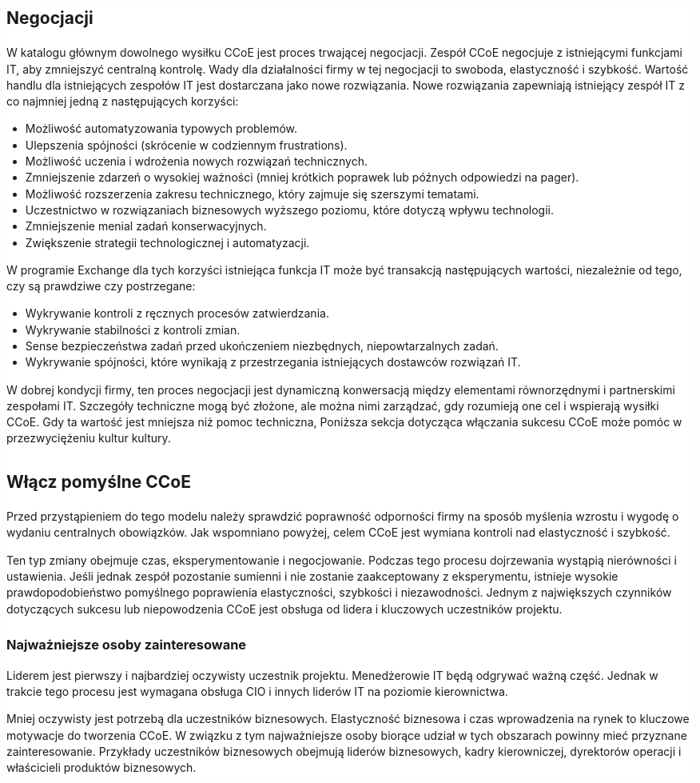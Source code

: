 ## <a name="negotiations"></a>Negocjacji

W katalogu głównym dowolnego wysiłku CCoE jest proces trwającej negocjacji. Zespół CCoE negocjuje z istniejącymi funkcjami IT, aby zmniejszyć centralną kontrolę. Wady dla działalności firmy w tej negocjacji to swoboda, elastyczność i szybkość. Wartość handlu dla istniejących zespołów IT jest dostarczana jako nowe rozwiązania. Nowe rozwiązania zapewniają istniejący zespół IT z co najmniej jedną z następujących korzyści:

- Możliwość automatyzowania typowych problemów.
- Ulepszenia spójności (skrócenie w codziennym frustrations).
- Możliwość uczenia i wdrożenia nowych rozwiązań technicznych.
- Zmniejszenie zdarzeń o wysokiej ważności (mniej krótkich poprawek lub późnych odpowiedzi na pager).
- Możliwość rozszerzenia zakresu technicznego, który zajmuje się szerszymi tematami.
- Uczestnictwo w rozwiązaniach biznesowych wyższego poziomu, które dotyczą wpływu technologii.
- Zmniejszenie menial zadań konserwacyjnych.
- Zwiększenie strategii technologicznej i automatyzacji.

W programie Exchange dla tych korzyści istniejąca funkcja IT może być transakcją następujących wartości, niezależnie od tego, czy są prawdziwe czy postrzegane:

- Wykrywanie kontroli z ręcznych procesów zatwierdzania.
- Wykrywanie stabilności z kontroli zmian.
- Sense bezpieczeństwa zadań przed ukończeniem niezbędnych, niepowtarzalnych zadań.
- Wykrywanie spójności, które wynikają z przestrzegania istniejących dostawców rozwiązań IT.

W dobrej kondycji firmy, ten proces negocjacji jest dynamiczną konwersacją między elementami równorzędnymi i partnerskimi zespołami IT. Szczegóły techniczne mogą być złożone, ale można nimi zarządzać, gdy rozumieją one cel i wspierają wysiłki CCoE. Gdy ta wartość jest mniejsza niż pomoc techniczna, Poniższa sekcja dotycząca włączania sukcesu CCoE może pomóc w przezwyciężeniu kultur kultury.

## <a name="enable-ccoe-success"></a>Włącz pomyślne CCoE

Przed przystąpieniem do tego modelu należy sprawdzić poprawność odporności firmy na sposób myślenia wzrostu i wygodę o wydaniu centralnych obowiązków. Jak wspomniano powyżej, celem CCoE jest wymiana kontroli nad elastyczność i szybkość.

Ten typ zmiany obejmuje czas, eksperymentowanie i negocjowanie. Podczas tego procesu dojrzewania wystąpią nierówności i ustawienia. Jeśli jednak zespół pozostanie sumienni i nie zostanie zaakceptowany z eksperymentu, istnieje wysokie prawdopodobieństwo pomyślnego poprawienia elastyczności, szybkości i niezawodności. Jednym z największych czynników dotyczących sukcesu lub niepowodzenia CCoE jest obsługa od lidera i kluczowych uczestników projektu.

### <a name="key-stakeholders"></a>Najważniejsze osoby zainteresowane

Liderem jest pierwszy i najbardziej oczywisty uczestnik projektu. Menedżerowie IT będą odgrywać ważną część. Jednak w trakcie tego procesu jest wymagana obsługa CIO i innych liderów IT na poziomie kierownictwa.

Mniej oczywisty jest potrzebą dla uczestników biznesowych. Elastyczność biznesowa i czas wprowadzenia na rynek to kluczowe motywacje do tworzenia CCoE. W związku z tym najważniejsze osoby biorące udział w tych obszarach powinny mieć przyznane zainteresowanie. Przykłady uczestników biznesowych obejmują liderów biznesowych, kadry kierowniczej, dyrektorów operacji i właścicieli produktów biznesowych.
